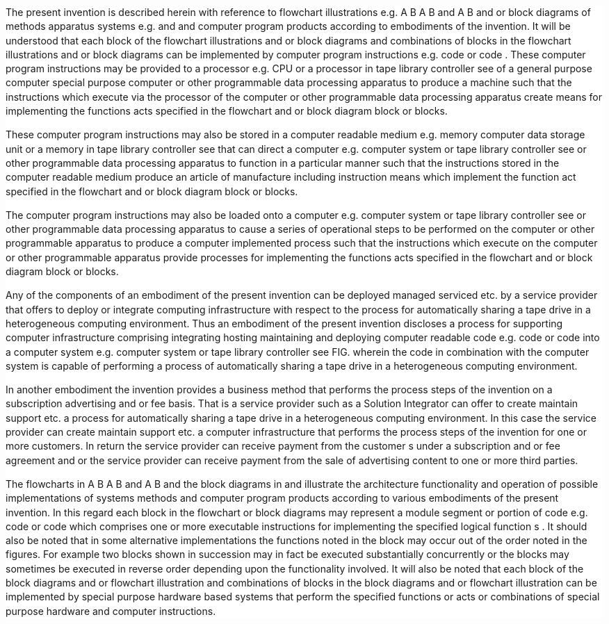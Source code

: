 The present invention is described herein with reference to flowchart illustrations e.g. A B A B and A B and or block diagrams of methods apparatus systems e.g. and and computer program products according to embodiments of the invention. It will be understood that each block of the flowchart illustrations and or block diagrams and combinations of blocks in the flowchart illustrations and or block diagrams can be implemented by computer program instructions e.g. code or code . These computer program instructions may be provided to a processor e.g. CPU or a processor in tape library controller see of a general purpose computer special purpose computer or other programmable data processing apparatus to produce a machine such that the instructions which execute via the processor of the computer or other programmable data processing apparatus create means for implementing the functions acts specified in the flowchart and or block diagram block or blocks.

These computer program instructions may also be stored in a computer readable medium e.g. memory computer data storage unit or a memory in tape library controller see that can direct a computer e.g. computer system or tape library controller see or other programmable data processing apparatus to function in a particular manner such that the instructions stored in the computer readable medium produce an article of manufacture including instruction means which implement the function act specified in the flowchart and or block diagram block or blocks.

The computer program instructions may also be loaded onto a computer e.g. computer system or tape library controller see or other programmable data processing apparatus to cause a series of operational steps to be performed on the computer or other programmable apparatus to produce a computer implemented process such that the instructions which execute on the computer or other programmable apparatus provide processes for implementing the functions acts specified in the flowchart and or block diagram block or blocks.

Any of the components of an embodiment of the present invention can be deployed managed serviced etc. by a service provider that offers to deploy or integrate computing infrastructure with respect to the process for automatically sharing a tape drive in a heterogeneous computing environment. Thus an embodiment of the present invention discloses a process for supporting computer infrastructure comprising integrating hosting maintaining and deploying computer readable code e.g. code or code into a computer system e.g. computer system or tape library controller see FIG. wherein the code in combination with the computer system is capable of performing a process of automatically sharing a tape drive in a heterogeneous computing environment.

In another embodiment the invention provides a business method that performs the process steps of the invention on a subscription advertising and or fee basis. That is a service provider such as a Solution Integrator can offer to create maintain support etc. a process for automatically sharing a tape drive in a heterogeneous computing environment. In this case the service provider can create maintain support etc. a computer infrastructure that performs the process steps of the invention for one or more customers. In return the service provider can receive payment from the customer s under a subscription and or fee agreement and or the service provider can receive payment from the sale of advertising content to one or more third parties.

The flowcharts in A B A B and A B and the block diagrams in and illustrate the architecture functionality and operation of possible implementations of systems methods and computer program products according to various embodiments of the present invention. In this regard each block in the flowchart or block diagrams may represent a module segment or portion of code e.g. code or code which comprises one or more executable instructions for implementing the specified logical function s . It should also be noted that in some alternative implementations the functions noted in the block may occur out of the order noted in the figures. For example two blocks shown in succession may in fact be executed substantially concurrently or the blocks may sometimes be executed in reverse order depending upon the functionality involved. It will also be noted that each block of the block diagrams and or flowchart illustration and combinations of blocks in the block diagrams and or flowchart illustration can be implemented by special purpose hardware based systems that perform the specified functions or acts or combinations of special purpose hardware and computer instructions.
